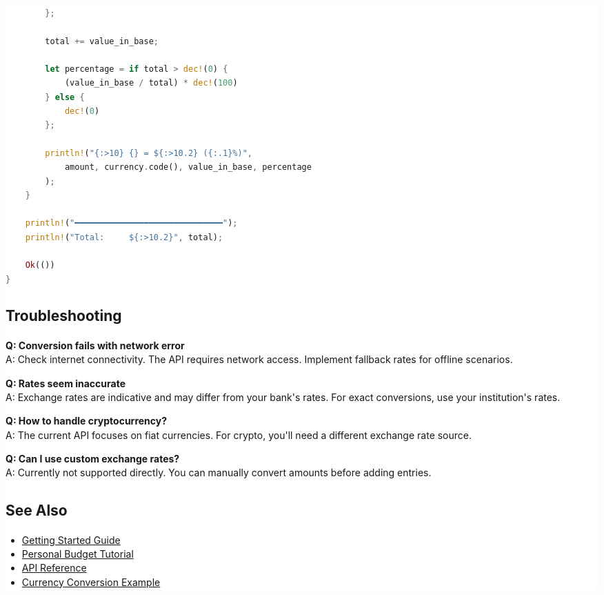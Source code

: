 ```rust
        };
        
        total += value_in_base;
        
        let percentage = if total > dec!(0) {
            (value_in_base / total) * dec!(100)
        } else {
            dec!(0)
        };
        
        println!("{:>10} {} = ${:>10.2} ({:.1}%)",
            amount, currency.code(), value_in_base, percentage
        );
    }
    
    println!("━━━━━━━━━━━━━━━━━━━━━━━━━━━━━━");
    println!("Total:     ${:>10.2}", total);
    
    Ok(())
}
```

## Troubleshooting

**Q: Conversion fails with network error**  
A: Check internet connectivity. The API requires network access. Implement fallback rates for offline scenarios.

**Q: Rates seem inaccurate**  
A: Exchange rates are indicative and may differ from your bank's rates. For exact conversions, use your institution's rates.

**Q: How to handle cryptocurrency?**  
A: The current API focuses on fiat currencies. For crypto, you'll need a different exchange rate source.

**Q: Can I use custom exchange rates?**  
A: Currently not supported directly. You can manually convert amounts before adding entries.

## See Also

- [Getting Started Guide](GETTING_STARTED.md)
- [Personal Budget Tutorial](PERSONAL_BUDGET_TUTORIAL.md)
- [API Reference](API_REFERENCE.md)
- [Currency Conversion Example](../beans-lib/examples/currency_conversion.rs)

